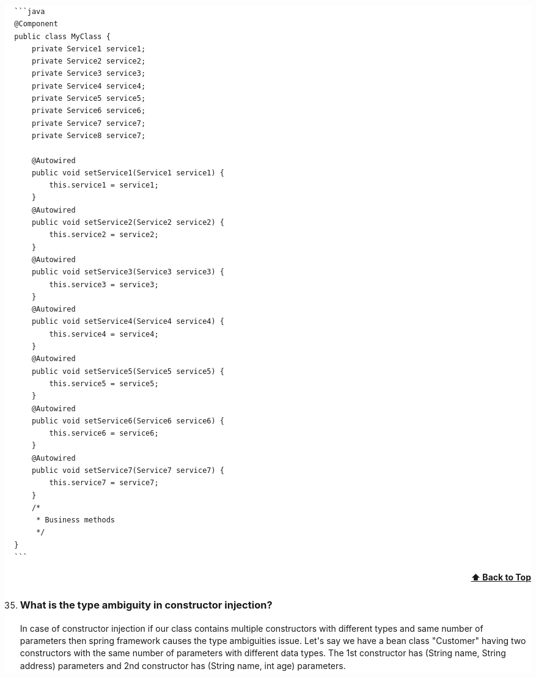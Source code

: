       ```java
      @Component
      public class MyClass {
          private Service1 service1;
          private Service2 service2;
          private Service3 service3;
          private Service4 service4;
          private Service5 service5;
          private Service6 service6;
          private Service7 service7;
          private Service8 service7;

          @Autowired
          public void setService1(Service1 service1) {
              this.service1 = service1;
          }
          @Autowired
          public void setService2(Service2 service2) {
              this.service2 = service2;
          }
          @Autowired
          public void setService3(Service3 service3) {
              this.service3 = service3;
          }
          @Autowired
          public void setService4(Service4 service4) {
              this.service4 = service4;
          }
          @Autowired
          public void setService5(Service5 service5) {
              this.service5 = service5;
          }
          @Autowired
          public void setService6(Service6 service6) {
              this.service6 = service6;
          }
          @Autowired
          public void setService7(Service7 service7) {
              this.service7 = service7;
          }
          /*
           * Business methods
           */
      }
      ```

  <div align="right">
      <b><a href="#table-of-contents">⬆ Back to Top</a></b>
  </div>

35. ### What is the type ambiguity in constructor injection?

    In case of constructor injection if our class contains multiple constructors with different types and same number of parameters then spring framework causes the type ambiguities issue. Let's say we have a bean class "Customer" having two constructors with the same number of parameters with different data types. The 1st constructor has (String name, String address) parameters and 2nd constructor has (String name, int age) parameters.
